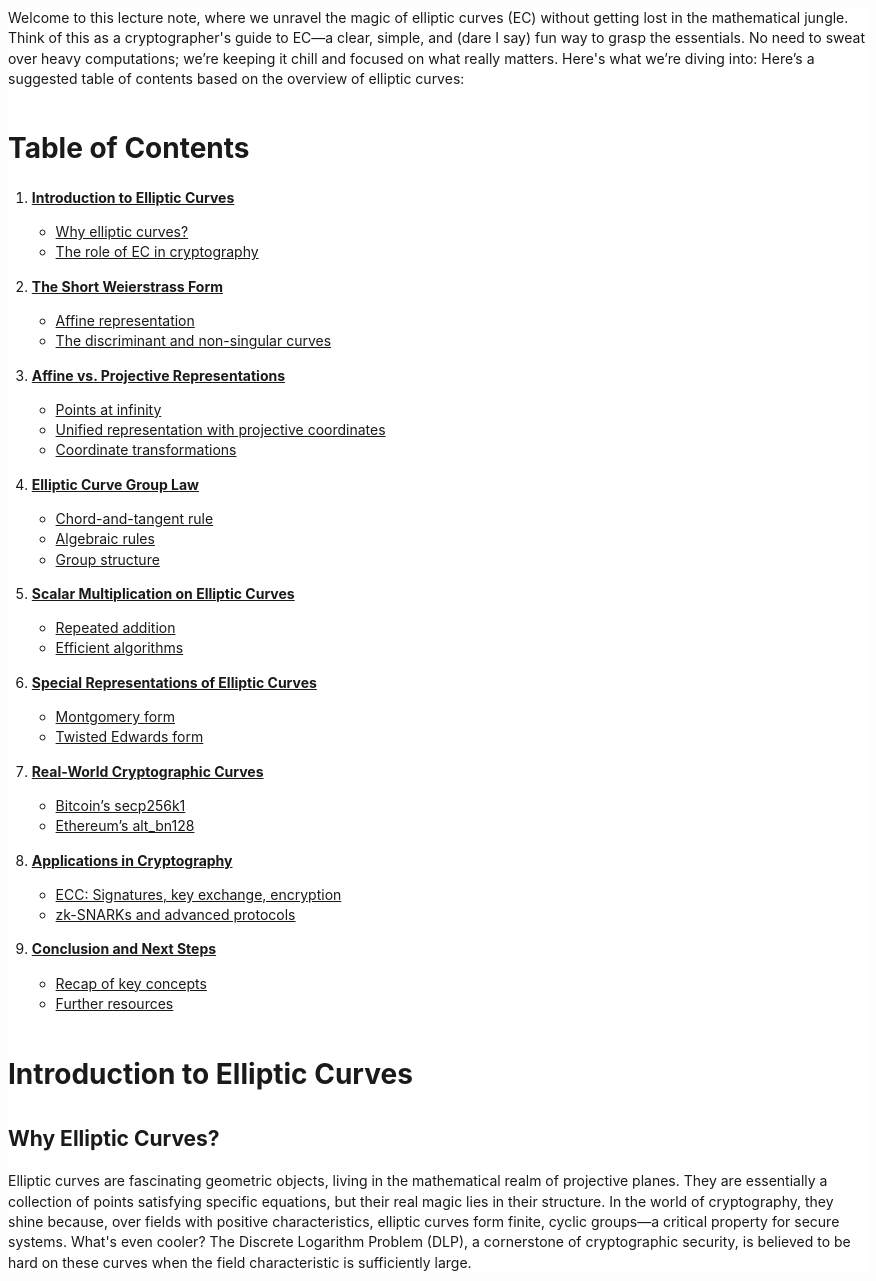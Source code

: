 Welcome to this lecture note, where we unravel the magic of elliptic curves (EC) without getting lost in the mathematical jungle. Think of this as a cryptographer's guide to EC—a clear, simple, and (dare I say) fun way to grasp the essentials. No need to sweat over heavy computations; we’re keeping it chill and focused on what really matters. Here's what we’re diving into:
Here’s a suggested table of contents based on the overview of elliptic curves:


# Table of Contents

1. [**Introduction to Elliptic Curves**](#introduction-to-elliptic-curves)  
   - [Why elliptic curves?](#why-elliptic-curves)  
   - [The role of EC in cryptography](#the-role-of-ec-in-cryptography)

2. [**The Short Weierstrass Form**](#the-short-weierstrass-form)  
   - [Affine representation](#affine-representation)  
   - [The discriminant and non-singular curves](#the-discriminant-and-non-singular-curves)

3. [**Affine vs. Projective Representations**](#affine-vs-projective-representations)  
   - [Points at infinity](#points-at-infinity)  
   - [Unified representation with projective coordinates](#unified-representation-with-projective-coordinates)  
   - [Coordinate transformations](#coordinate-transformations)

4. [**Elliptic Curve Group Law**](#elliptic-curve-group-law)  
   - [Chord-and-tangent rule](#chord-and-tangent-rule)  
   - [Algebraic rules](#algebraic-rules)  
   - [Group structure](#group-structure)

5. [**Scalar Multiplication on Elliptic Curves**](#scalar-multiplication-on-elliptic-curves)  
   - [Repeated addition](#repeated-addition)  
   - [Efficient algorithms](#efficient-algorithms)

6. [**Special Representations of Elliptic Curves**](#special-representations-of-elliptic-curves)  
   - [Montgomery form](#montgomery-form)  
   - [Twisted Edwards form](#twisted-edwards-form)

7. [**Real-World Cryptographic Curves**](#real-world-cryptographic-curves)  
   - [Bitcoin’s secp256k1](#bitcoins-secp256k1)  
   - [Ethereum’s alt_bn128](#ethereums-alt_bn128)  

8. [**Applications in Cryptography**](#applications-in-cryptography)  
   - [ECC: Signatures, key exchange, encryption](#ecc-signatures-key-exchange-encryption)  
   - [zk-SNARKs and advanced protocols](#zk-snarks-and-advanced-protocols)

9. [**Conclusion and Next Steps**](#conclusion-and-next-steps)  
   - [Recap of key concepts](#recap-of-key-concepts)  
   - [Further resources](#further-resources)



# Introduction to Elliptic Curves

## Why Elliptic Curves?
Elliptic curves are fascinating geometric objects, living in the mathematical realm of projective planes. They are essentially a collection of points satisfying specific equations, but their real magic lies in their structure. In the world of cryptography, they shine because, over fields with positive characteristics, elliptic curves form finite, cyclic groups—a critical property for secure systems. What's even cooler? The Discrete Logarithm Problem (DLP), a cornerstone of cryptographic security, is believed to be hard on these curves when the field characteristic is sufficiently large.
